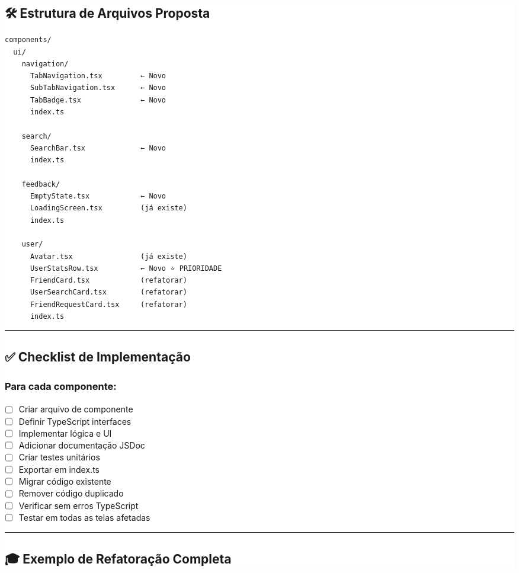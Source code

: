 
## 🛠️ Estrutura de Arquivos Proposta

```
components/
  ui/
    navigation/
      TabNavigation.tsx         ← Novo
      SubTabNavigation.tsx      ← Novo
      TabBadge.tsx              ← Novo
      index.ts
    
    search/
      SearchBar.tsx             ← Novo
      index.ts
    
    feedback/
      EmptyState.tsx            ← Novo
      LoadingScreen.tsx         (já existe)
      index.ts
    
    user/
      Avatar.tsx                (já existe)
      UserStatsRow.tsx          ← Novo ⭐ PRIORIDADE
      FriendCard.tsx            (refatorar)
      UserSearchCard.tsx        (refatorar)
      FriendRequestCard.tsx     (refatorar)
      index.ts
```

---

## ✅ Checklist de Implementação

### Para cada componente:

- [ ] Criar arquivo de componente
- [ ] Definir TypeScript interfaces
- [ ] Implementar lógica e UI
- [ ] Adicionar documentação JSDoc
- [ ] Criar testes unitários
- [ ] Exportar em index.ts
- [ ] Migrar código existente
- [ ] Remover código duplicado
- [ ] Verificar sem erros TypeScript
- [ ] Testar em todas as telas afetadas

---

## 🎓 Exemplo de Refatoração Completa
